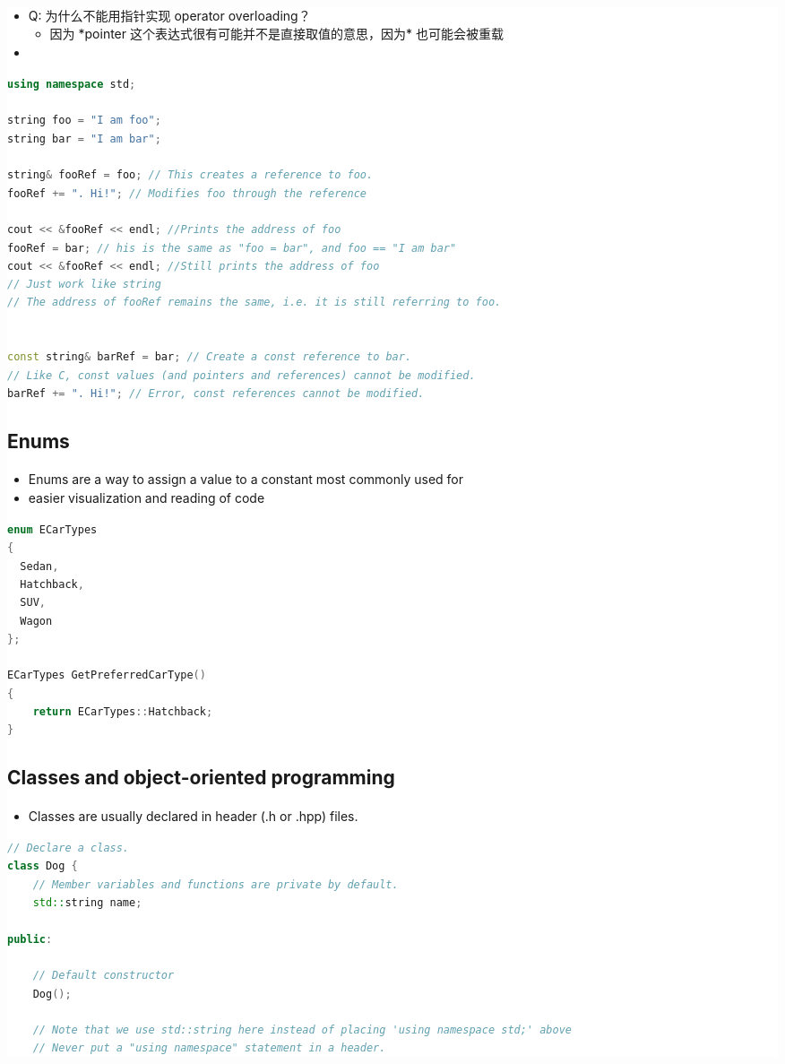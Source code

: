 - Q: 为什么不能用指针实现 operator overloading？
    - 因为 \*pointer 这个表达式很有可能并不是直接取值的意思，因为\* 也可能会被重载
- 

```cpp
using namespace std;

string foo = "I am foo";
string bar = "I am bar";

string& fooRef = foo; // This creates a reference to foo.
fooRef += ". Hi!"; // Modifies foo through the reference

cout << &fooRef << endl; //Prints the address of foo
fooRef = bar; // his is the same as "foo = bar", and foo == "I am bar"
cout << &fooRef << endl; //Still prints the address of foo
// Just work like string
// The address of fooRef remains the same, i.e. it is still referring to foo.


const string& barRef = bar; // Create a const reference to bar.
// Like C, const values (and pointers and references) cannot be modified.
barRef += ". Hi!"; // Error, const references cannot be modified.
```

<h2 id="1b22e7dc709b52f1767fe1eb5dc56625"></h2>

## Enums

- Enums are a way to assign a value to a constant most commonly used for 
- easier visualization and reading of code

```cpp
enum ECarTypes
{
  Sedan,
  Hatchback,
  SUV,
  Wagon
};

ECarTypes GetPreferredCarType()
{
    return ECarTypes::Hatchback;
}
```

<h2 id="bd1b19f8961a7930e5925ce823de31f9"></h2>

## Classes and object-oriented programming

- Classes are usually declared in header (.h or .hpp) files.

```cpp
// Declare a class.
class Dog {
    // Member variables and functions are private by default.
    std::string name;

public:

    // Default constructor
    Dog();

    // Note that we use std::string here instead of placing 'using namespace std;' above
    // Never put a "using namespace" statement in a header.
```
